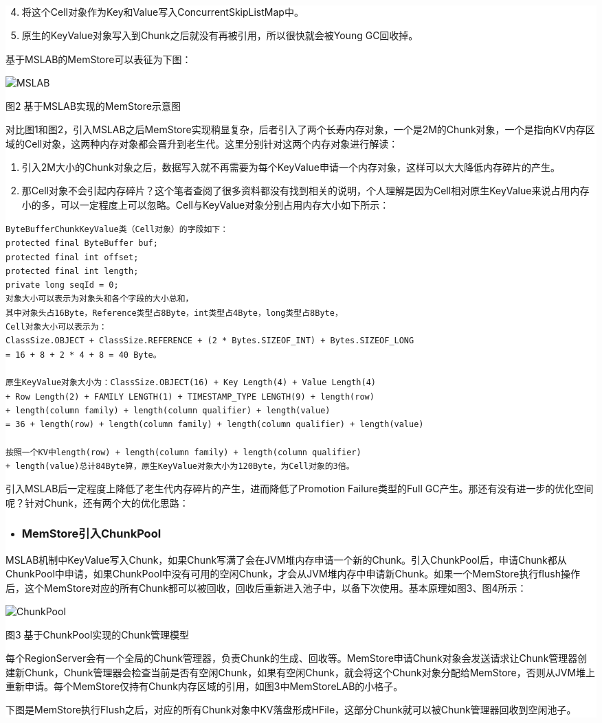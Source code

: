 4.  将这个Cell对象作为Key和Value写入ConcurrentSkipListMap中。

5.  原生的KeyValue对象写入到Chunk之后就没有再被引用，所以很快就会被Young GC回收掉。

基于MSLAB的MemStore可以表征为下图：

![MSLAB](https://upload-images.jianshu.io/upload_images/5525735-55438b2238a1c716?imageMogr2/auto-orient/strip%7CimageView2/2/w/1240)

图2 基于MSLAB实现的MemStore示意图

对比图1和图2，引入MSLAB之后MemStore实现稍显复杂，后者引入了两个长寿内存对象，一个是2M的Chunk对象，一个是指向KV内存区域的Cell对象，这两种内存对象都会晋升到老生代。这里分别针对这两个内存对象进行解读：

1.  引入2M大小的Chunk对象之后，数据写入就不再需要为每个KeyValue申请一个内存对象，这样可以大大降低内存碎片的产生。

2.  那Cell对象不会引起内存碎片？这个笔者查阅了很多资料都没有找到相关的说明，个人理解是因为Cell相对原生KeyValue来说占用内存小的多，可以一定程度上可以忽略。Cell与KeyValue对象分别占用内存大小如下所示：

```
ByteBufferChunkKeyValue类（Cell对象）的字段如下： 
protected final ByteBuffer buf; 
protected final int offset; 
protected final int length; 
private long seqId = 0;
对象大小可以表示为对象头和各个字段的大小总和，
其中对象头占16Byte，Reference类型占8Byte，int类型占4Byte，long类型占8Byte，
Cell对象大小可以表示为：
ClassSize.OBJECT + ClassSize.REFERENCE + (2 * Bytes.SIZEOF_INT) + Bytes.SIZEOF_LONG 
= 16 + 8 + 2 * 4 + 8 = 40 Byte。

原生KeyValue对象大小为：ClassSize.OBJECT(16) + Key Length(4) + Value Length(4) 
+ Row Length(2) + FAMILY LENGTH(1) + TIMESTAMP_TYPE LENGTH(9) + length(row) 
+ length(column family) + length(column qualifier) + length(value) 
= 36 + length(row) + length(column family) + length(column qualifier) + length(value)

按照一个KV中length(row) + length(column family) + length(column qualifier) 
+ length(value)总计84Byte算，原生KeyValue对象大小为120Byte，为Cell对象的3倍。
```

引入MSLAB后一定程度上降低了老生代内存碎片的产生，进而降低了Promotion Failure类型的Full GC产生。那还有没有进一步的优化空间呢？针对Chunk，还有两个大的优化思路：

*   ### **MemStore引入ChunkPool**

MSLAB机制中KeyValue写入Chunk，如果Chunk写满了会在JVM堆内存申请一个新的Chunk。引入ChunkPool后，申请Chunk都从ChunkPool中申请，如果ChunkPool中没有可用的空闲Chunk，才会从JVM堆内存中申请新Chunk。如果一个MemStore执行flush操作后，这个MemStore对应的所有Chunk都可以被回收，回收后重新进入池子中，以备下次使用。基本原理如图3、图4所示：

![ChunkPool](https://upload-images.jianshu.io/upload_images/5525735-24e036a3f0a9638d?imageMogr2/auto-orient/strip%7CimageView2/2/w/1240)

图3 基于ChunkPool实现的Chunk管理模型

每个RegionServer会有一个全局的Chunk管理器，负责Chunk的生成、回收等。MemStore申请Chunk对象会发送请求让Chunk管理器创建新Chunk，Chunk管理器会检查当前是否有空闲Chunk，如果有空闲Chunk，就会将这个Chunk对象分配给MemStore，否则从JVM堆上重新申请。每个MemStore仅持有Chunk内存区域的引用，如图3中MemStoreLAB的小格子。

下图是MemStore执行Flush之后，对应的所有Chunk对象中KV落盘形成HFile，这部分Chunk就可以被Chunk管理器回收到空闲池子。
